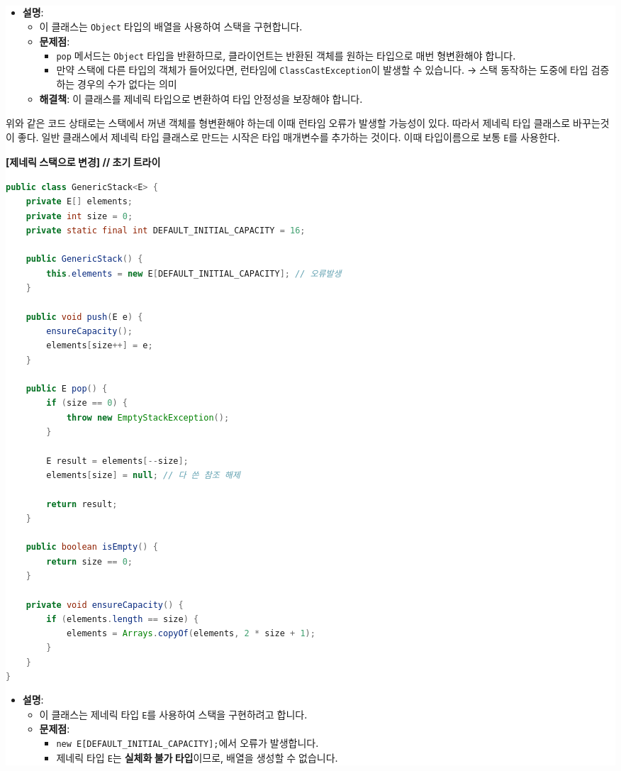 - **설명**:
    - 이 클래스는 `Object` 타입의 배열을 사용하여 스택을 구현합니다.
    - **문제점**:
        - `pop` 메서드는 `Object` 타입을 반환하므로, 클라이언트는 반환된 객체를 원하는 타입으로 매번 형변환해야 합니다.
        - 만약 스택에 다른 타입의 객체가 들어있다면, 런타임에 `ClassCastException`이 발생할 수 있습니다. → 스택 동작하는 도중에 타입 검증하는 경우의 수가 없다는 의미
    - **해결책**: 이 클래스를 제네릭 타입으로 변환하여 타입 안정성을 보장해야 합니다.

위와 같은 코드 상태로는 스택에서 꺼낸 객체를 형변환해야 하는데 이때 런타임 오류가 발생할 가능성이 있다. 따라서 제네릭 타입 클래스로 바꾸는것이 좋다. 일반 클래스에서 제네릭 타입 클래스로 만드는 시작은 타입 매개변수를 추가하는 것이다. 이때 타입이름으로 보통 `E`를 사용한다.

**[제네릭 스택으로 변경] // 초기 트라이**

```java
public class GenericStack<E> {
    private E[] elements;
    private int size = 0;
    private static final int DEFAULT_INITIAL_CAPACITY = 16;

    public GenericStack() {
        this.elements = new E[DEFAULT_INITIAL_CAPACITY]; // 오류발생
    }

    public void push(E e) {
        ensureCapacity();
        elements[size++] = e;
    }

    public E pop() {
        if (size == 0) {
            throw new EmptyStackException();
        }

        E result = elements[--size];
        elements[size] = null; // 다 쓴 참조 해제

        return result;
    }

    public boolean isEmpty() {
        return size == 0;
    }

    private void ensureCapacity() {
        if (elements.length == size) {
            elements = Arrays.copyOf(elements, 2 * size + 1);
        }
    }
}
```

- **설명**:
    - 이 클래스는 제네릭 타입 `E`를 사용하여 스택을 구현하려고 합니다.
    - **문제점**:
        - `new E[DEFAULT_INITIAL_CAPACITY];`에서 오류가 발생합니다.
        - 제네릭 타입 `E`는 **실체화 불가 타입**이므로, 배열을 생성할 수 없습니다.
    